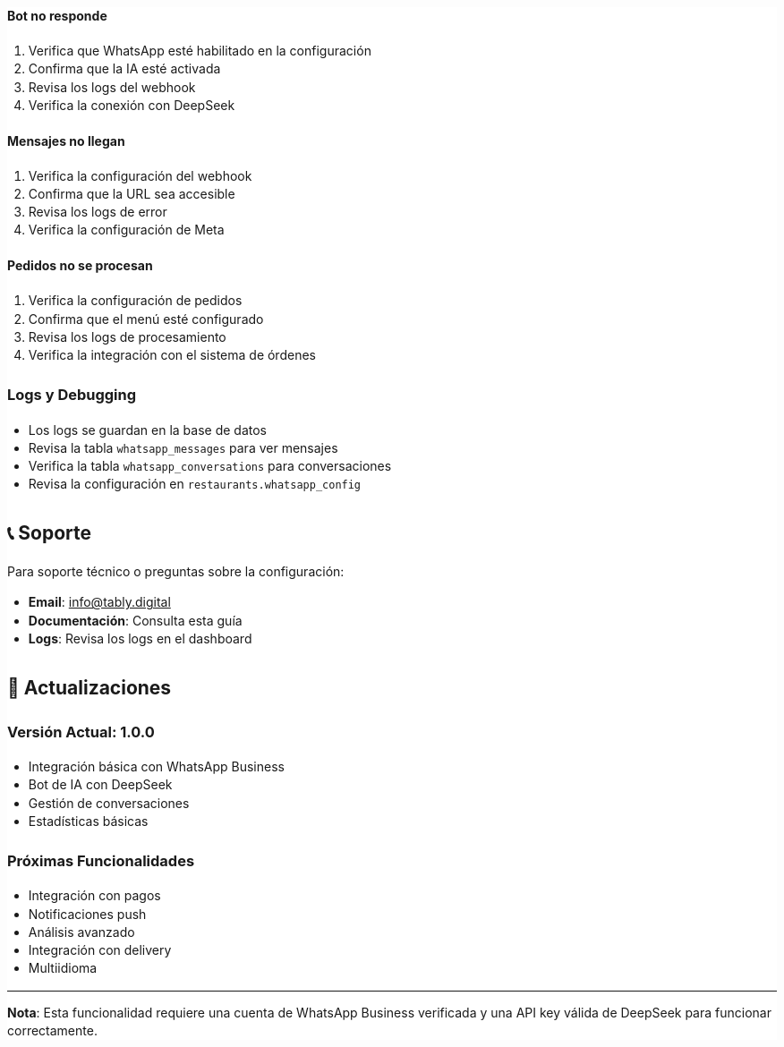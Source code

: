 #### **Bot no responde**
1. Verifica que WhatsApp esté habilitado en la configuración
2. Confirma que la IA esté activada
3. Revisa los logs del webhook
4. Verifica la conexión con DeepSeek

#### **Mensajes no llegan**
1. Verifica la configuración del webhook
2. Confirma que la URL sea accesible
3. Revisa los logs de error
4. Verifica la configuración de Meta

#### **Pedidos no se procesan**
1. Verifica la configuración de pedidos
2. Confirma que el menú esté configurado
3. Revisa los logs de procesamiento
4. Verifica la integración con el sistema de órdenes

### **Logs y Debugging**
- Los logs se guardan en la base de datos
- Revisa la tabla `whatsapp_messages` para ver mensajes
- Verifica la tabla `whatsapp_conversations` para conversaciones
- Revisa la configuración en `restaurants.whatsapp_config`

## 📞 Soporte

Para soporte técnico o preguntas sobre la configuración:

- **Email**: info@tably.digital
- **Documentación**: Consulta esta guía
- **Logs**: Revisa los logs en el dashboard

## 🔄 Actualizaciones

### **Versión Actual**: 1.0.0
- Integración básica con WhatsApp Business
- Bot de IA con DeepSeek
- Gestión de conversaciones
- Estadísticas básicas

### **Próximas Funcionalidades**
- Integración con pagos
- Notificaciones push
- Análisis avanzado
- Integración con delivery
- Multiidioma

---

**Nota**: Esta funcionalidad requiere una cuenta de WhatsApp Business verificada y una API key válida de DeepSeek para funcionar correctamente.

